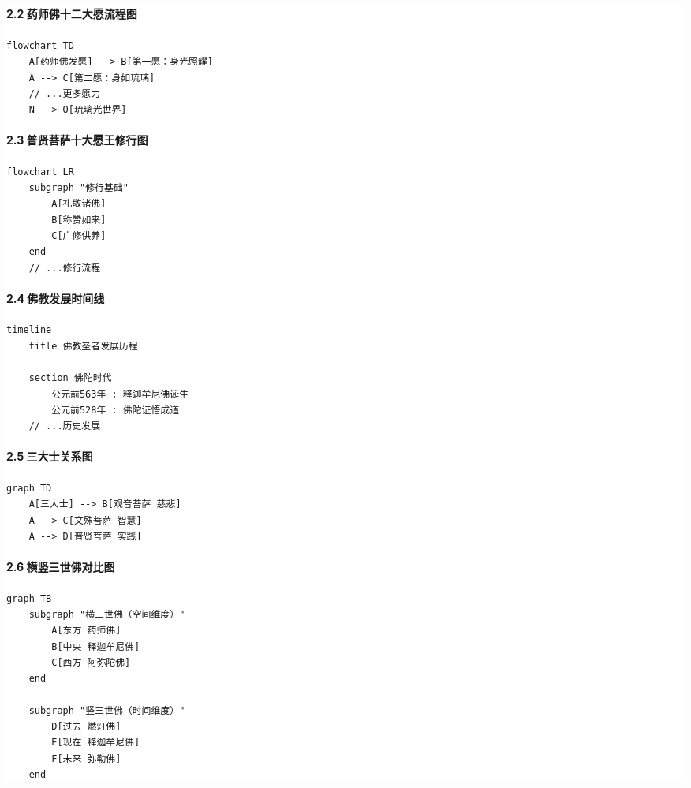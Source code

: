 #### 2.2 药师佛十二大愿流程图
```mermaid
flowchart TD
    A[药师佛发愿] --> B[第一愿：身光照耀]
    A --> C[第二愿：身如琉璃]
    // ...更多愿力
    N --> O[琉璃光世界]
```

#### 2.3 普贤菩萨十大愿王修行图
```mermaid
flowchart LR
    subgraph "修行基础"
        A[礼敬诸佛]
        B[称赞如来]
        C[广修供养]
    end
    // ...修行流程
```

#### 2.4 佛教发展时间线
```mermaid
timeline
    title 佛教圣者发展历程
    
    section 佛陀时代
        公元前563年 : 释迦牟尼佛诞生
        公元前528年 : 佛陀证悟成道
    // ...历史发展
```

#### 2.5 三大士关系图
```mermaid
graph TD
    A[三大士] --> B[观音菩萨 慈悲]
    A --> C[文殊菩萨 智慧]
    A --> D[普贤菩萨 实践]
```

#### 2.6 横竖三世佛对比图
```mermaid
graph TB
    subgraph "横三世佛（空间维度）"
        A[东方 药师佛]
        B[中央 释迦牟尼佛]
        C[西方 阿弥陀佛]
    end
    
    subgraph "竖三世佛（时间维度）"
        D[过去 燃灯佛]
        E[现在 释迦牟尼佛]
        F[未来 弥勒佛]
    end
```
